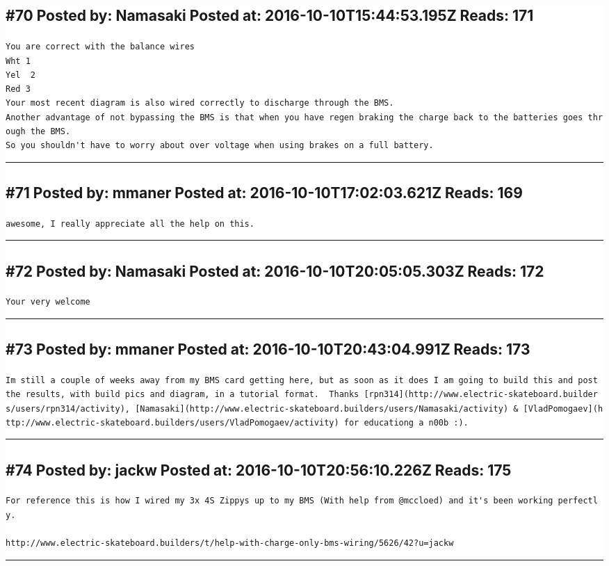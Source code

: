 ## \#70 Posted by: Namasaki Posted at: 2016-10-10T15:44:53.195Z Reads: 171

```
You are correct with the balance wires
Wht 1
Yel  2
Red 3
Your most recent diagram is also wired correctly to discharge through the BMS. 
Another advantage of not bypassing the BMS is that when you have regen braking the charge back to the batteries goes through the BMS. 
So you shouldn't have to worry about over voltage when using brakes on a full battery.
```

---
## \#71 Posted by: mmaner Posted at: 2016-10-10T17:02:03.621Z Reads: 169

```
awesome, I really appreciate all the help on this.
```

---
## \#72 Posted by: Namasaki Posted at: 2016-10-10T20:05:05.303Z Reads: 172

```
Your very welcome
```

---
## \#73 Posted by: mmaner Posted at: 2016-10-10T20:43:04.991Z Reads: 173

```
Im still a couple of weeks away from my BMS card getting here, but as soon as it does I am going to build this and post the results, with build pics and diagram, in a tutorial format.  Thanks [rpn314](http://www.electric-skateboard.builders/users/rpn314/activity), [Namasaki](http://www.electric-skateboard.builders/users/Namasaki/activity) & [VladPomogaev](http://www.electric-skateboard.builders/users/VladPomogaev/activity) for educationg a n00b :).
```

---
## \#74 Posted by: jackw Posted at: 2016-10-10T20:56:10.226Z Reads: 175

```
For reference this is how I wired my 3x 4S Zippys up to my BMS (With help from @mccloed) and it's been working perfectly.
 
http://www.electric-skateboard.builders/t/help-with-charge-only-bms-wiring/5626/42?u=jackw
```

---